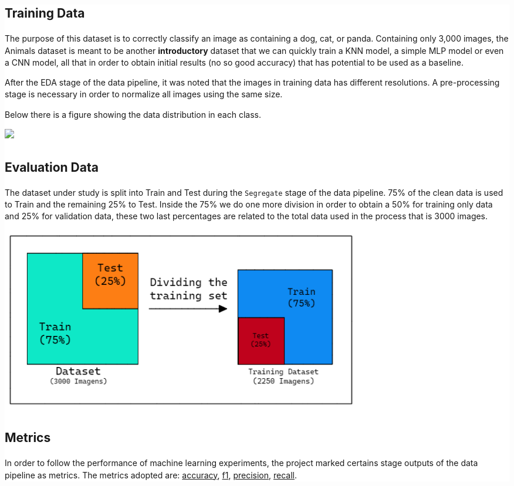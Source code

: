 ## Training Data

The purpose of this dataset is to correctly classify an image as containing a dog, cat, or panda. Containing only 3,000 images, the Animals dataset is meant to be another **introductory** dataset
that we can quickly train a KNN model, a simple MLP model or even a CNN model, all that in order to obtain initial results (no so good accuracy) that has potential to be used as a baseline. 

After the EDA stage of the data pipeline, it was noted that the images in training data has different resolutions. A pre-processing stage is necessary in order to normalize all images using the same size. 

Below there is a figure showing the data distribution in each class.

<img width="600" src="Distribution.png">


## Evaluation Data
The dataset under study is split into Train and Test during the ``Segregate`` stage of the data pipeline. 75% of the clean data is used to Train and the remaining 25% to Test. Inside the 75% we do one more division in order to obtain a 50% for training only data and 25% for validation data, these two last percentages are related to the total data used in the process that is 3000 images. 

<img width="600" src="Data_division.png">



## Metrics
In order to follow the performance of machine learning experiments, the project marked certains stage outputs of the data pipeline as metrics. The metrics adopted are: [accuracy](https://scikit-learn.org/stable/modules/generated/sklearn.metrics.accuracy_score.html), [f1](https://scikit-learn.org/stable/modules/generated/sklearn.metrics.f1_score.html#sklearn.metrics.f1_score), [precision](https://scikit-learn.org/stable/modules/generated/sklearn.metrics.precision_score.html#sklearn.metrics.precision_score), [recall](https://scikit-learn.org/stable/modules/generated/sklearn.metrics.recall_score.html#sklearn.metrics.recall_score).

